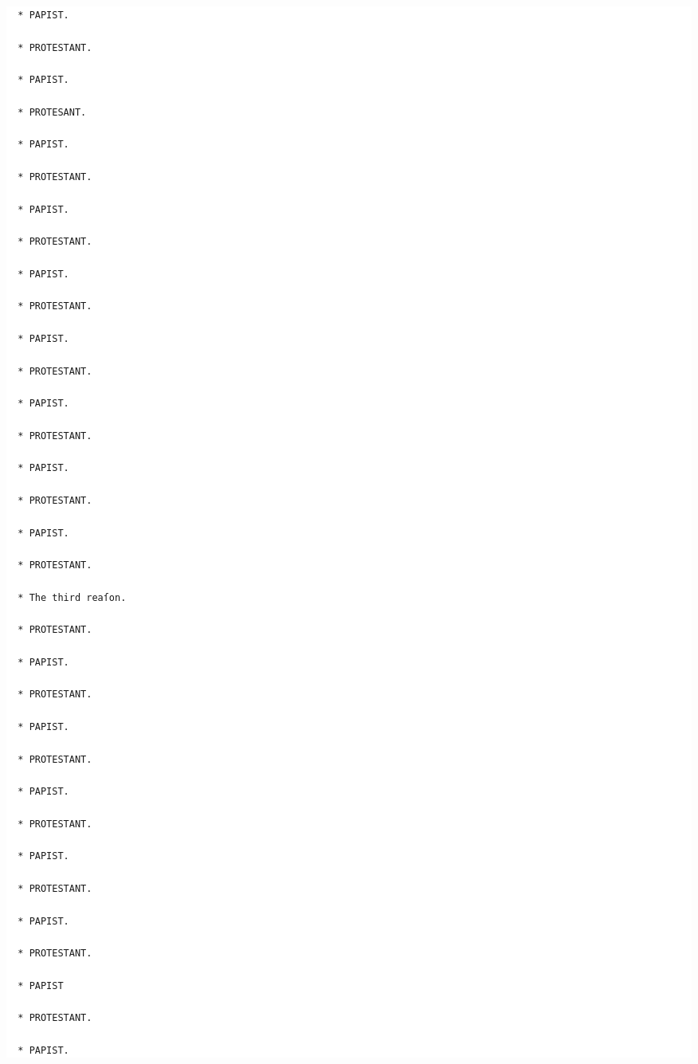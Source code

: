       * PAPIST.

      * PROTESTANT.

      * PAPIST.

      * PROTESANT.

      * PAPIST.

      * PROTESTANT.

      * PAPIST.

      * PROTESTANT.

      * PAPIST.

      * PROTESTANT.

      * PAPIST.

      * PROTESTANT.

      * PAPIST.

      * PROTESTANT.

      * PAPIST.

      * PROTESTANT.

      * PAPIST.

      * PROTESTANT.

      * The third reaſon.

      * PROTESTANT.

      * PAPIST.

      * PROTESTANT.

      * PAPIST.

      * PROTESTANT.

      * PAPIST.

      * PROTESTANT.

      * PAPIST.

      * PROTESTANT.

      * PAPIST.

      * PROTESTANT.

      * PAPIST

      * PROTESTANT.

      * PAPIST.
